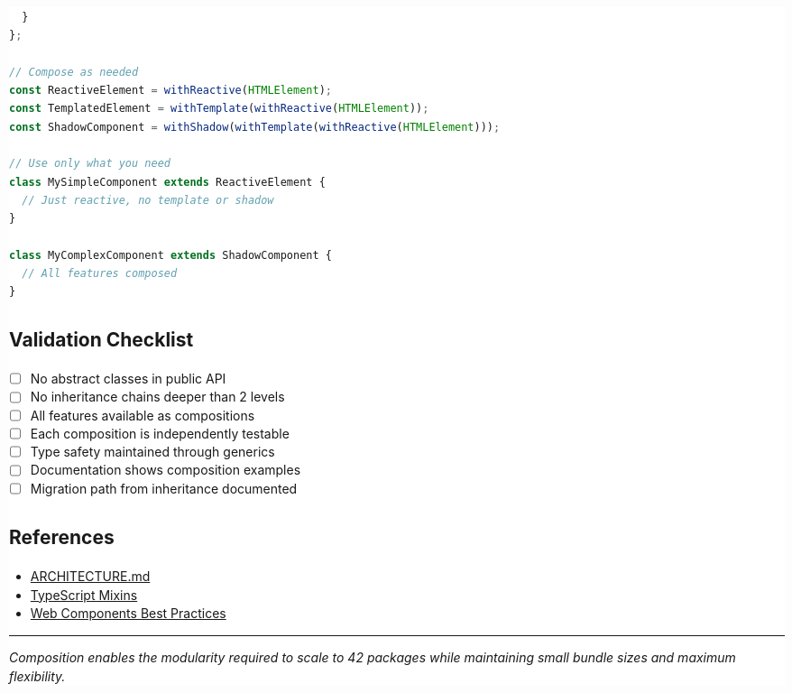 ```typescript
  }
};

// Compose as needed
const ReactiveElement = withReactive(HTMLElement);
const TemplatedElement = withTemplate(withReactive(HTMLElement));
const ShadowComponent = withShadow(withTemplate(withReactive(HTMLElement)));

// Use only what you need
class MySimpleComponent extends ReactiveElement {
  // Just reactive, no template or shadow
}

class MyComplexComponent extends ShadowComponent {
  // All features composed
}
```

## Validation Checklist

- [ ] No abstract classes in public API
- [ ] No inheritance chains deeper than 2 levels
- [ ] All features available as compositions
- [ ] Each composition is independently testable
- [ ] Type safety maintained through generics
- [ ] Documentation shows composition examples
- [ ] Migration path from inheritance documented

## References

- [ARCHITECTURE.md](../ARCHITECTURE.md#composition-pattern-required)
- [TypeScript Mixins](https://www.typescriptlang.org/docs/handbook/mixins.html)
- [Web Components Best Practices](https://developers.google.com/web/fundamentals/web-components/best-practices)

---

*Composition enables the modularity required to scale to 42 packages while maintaining small bundle sizes and maximum flexibility.*